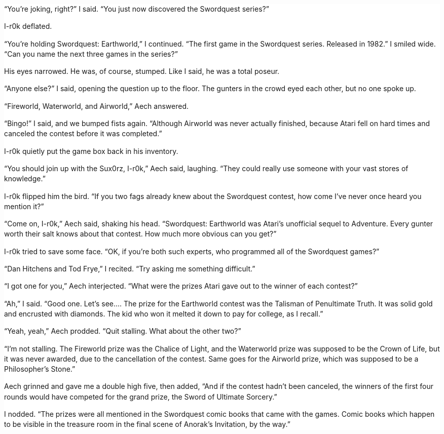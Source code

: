 “You’re joking, right?” I said. “You just now discovered the Swordquest
series?”

I-r0k deflated.

“You’re holding Swordquest: Earthworld,” I continued. “The first game in the
Swordquest series. Released in 1982.” I smiled wide. “Can you name the next
three games in the series?”

His eyes narrowed. He was, of course, stumped. Like I said, he was a total
poseur.

“Anyone else?” I said, opening the question up to the floor. The gunters in the
crowd eyed each other, but no one spoke up.

“Fireworld, Waterworld, and Airworld,” Aech answered.

“Bingo!” I said, and we bumped fists again. “Although Airworld was never
actually finished, because Atari fell on hard times and canceled the contest
before it was completed.”

I-r0k quietly put the game box back in his inventory.

“You should join up with the Sux0rz, I-r0k,” Aech said, laughing. “They could
really use someone with your vast stores of knowledge.”

I-r0k flipped him the bird. “If you two fags already knew about the Swordquest
contest, how come I’ve never once heard you mention it?”

“Come on, I-r0k,” Aech said, shaking his head. “Swordquest: Earthworld was
Atari’s unofficial sequel to Adventure. Every gunter worth their salt knows
about that contest. How much more obvious can you get?”

I-r0k tried to save some face. “OK, if you’re both such experts, who programmed
all of the Swordquest games?”

“Dan Hitchens and Tod Frye,” I recited. “Try asking me something difficult.”

“I got one for you,” Aech interjected. “What were the prizes Atari gave out to
the winner of each contest?”

“Ah,” I said. “Good one. Let’s see.… The prize for the Earthworld contest was
the Talisman of Penultimate Truth. It was solid gold and encrusted with
diamonds. The kid who won it melted it down to pay for college, as I recall.”

“Yeah, yeah,” Aech prodded. “Quit stalling. What about the other two?”

“I’m not stalling. The Fireworld prize was the Chalice of Light, and the
Waterworld prize was supposed to be the Crown of Life, but it was never
awarded, due to the cancellation of the contest. Same goes for the Airworld
prize, which was supposed to be a Philosopher’s Stone.”

Aech grinned and gave me a double high five, then added, “And if the contest
hadn’t been canceled, the winners of the first four rounds would have competed
for the grand prize, the Sword of Ultimate Sorcery.”

I nodded. “The prizes were all mentioned in the Swordquest comic books that
came with the games. Comic books which happen to be visible in the treasure
room in the final scene of Anorak’s Invitation, by the way.”
